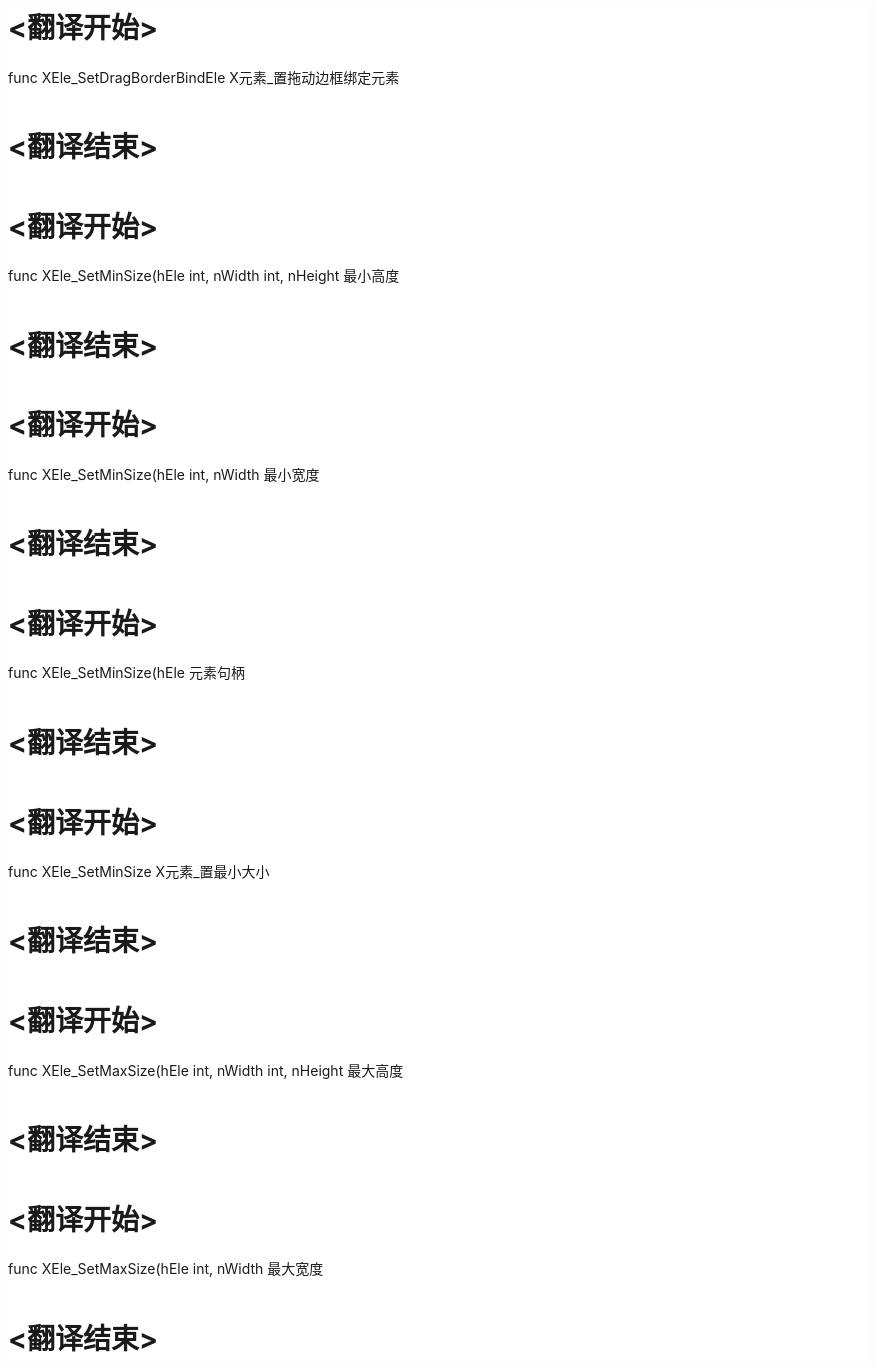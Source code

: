 # <翻译开始>
func XEle_SetDragBorderBindEle
X元素_置拖动边框绑定元素
# <翻译结束>


# <翻译开始>
func XEle_SetMinSize(hEle int, nWidth int, nHeight
最小高度
# <翻译结束>

# <翻译开始>
func XEle_SetMinSize(hEle int, nWidth
最小宽度
# <翻译结束>

# <翻译开始>
func XEle_SetMinSize(hEle
元素句柄
# <翻译结束>

# <翻译开始>
func XEle_SetMinSize
X元素_置最小大小
# <翻译结束>


# <翻译开始>
func XEle_SetMaxSize(hEle int, nWidth int, nHeight
最大高度
# <翻译结束>

# <翻译开始>
func XEle_SetMaxSize(hEle int, nWidth
最大宽度
# <翻译结束>
